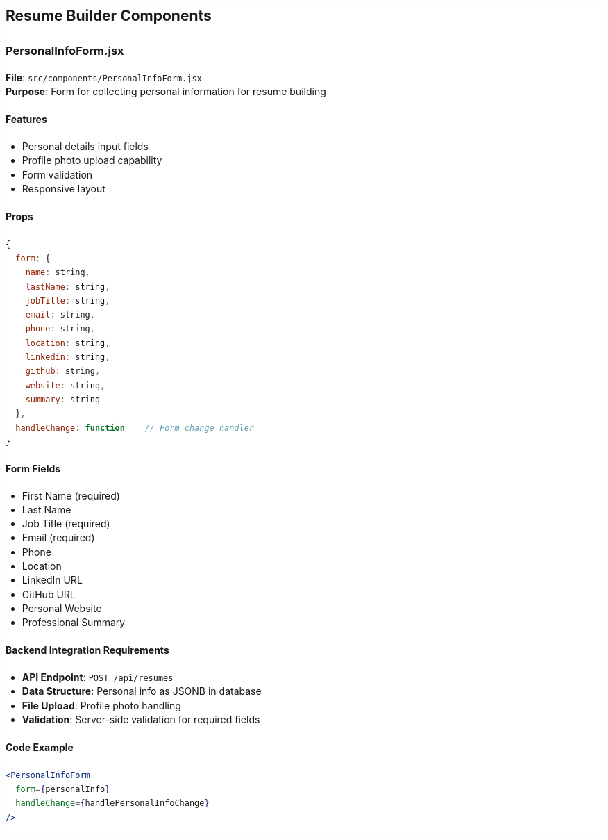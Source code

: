 
## Resume Builder Components

### PersonalInfoForm.jsx
**File**: `src/components/PersonalInfoForm.jsx`  
**Purpose**: Form for collecting personal information for resume building  

#### Features
- Personal details input fields
- Profile photo upload capability
- Form validation
- Responsive layout

#### Props
```javascript
{
  form: {
    name: string,
    lastName: string,
    jobTitle: string,
    email: string,
    phone: string,
    location: string,
    linkedin: string,
    github: string,
    website: string,
    summary: string
  },
  handleChange: function    // Form change handler
}
```

#### Form Fields
- First Name (required)
- Last Name
- Job Title (required)
- Email (required)
- Phone
- Location
- LinkedIn URL
- GitHub URL
- Personal Website
- Professional Summary

#### Backend Integration Requirements
- **API Endpoint**: `POST /api/resumes`
- **Data Structure**: Personal info as JSONB in database
- **File Upload**: Profile photo handling
- **Validation**: Server-side validation for required fields

#### Code Example
```jsx
<PersonalInfoForm 
  form={personalInfo} 
  handleChange={handlePersonalInfoChange} 
/>
```

---